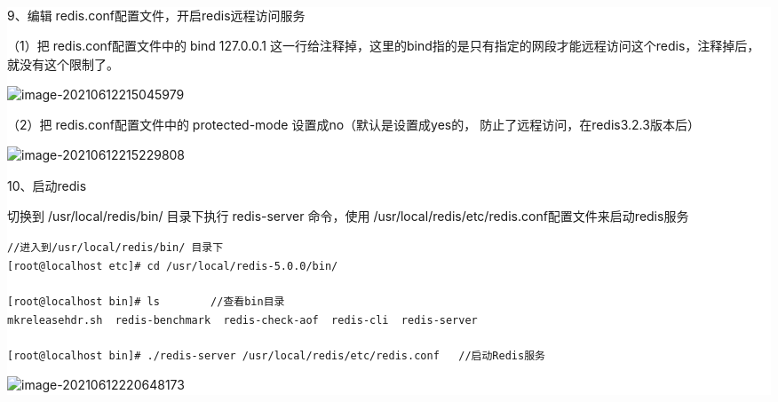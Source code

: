 9、编辑 redis.conf配置文件，开启redis远程访问服务

 （1）把 redis.conf配置文件中的 bind 127.0.0.1 这一行给注释掉，这里的bind指的是只有指定的网段才能远程访问这个redis，注释掉后，就没有这个限制了。

![image-20210612215045979](https://gitee.com/panqiyi/pqimg/raw/master/20210612215046.png)

（2）把 redis.conf配置文件中的 protected-mode 设置成no（默认是设置成yes的， 防止了远程访问，在redis3.2.3版本后）

![image-20210612215229808](https://gitee.com/panqiyi/pqimg/raw/master/20210612215229.png)

10、启动redis

切换到 /usr/local/redis/bin/ 目录下执行 redis-server 命令，使用 /usr/local/redis/etc/redis.conf配置文件来启动redis服务

```
//进入到/usr/local/redis/bin/ 目录下
[root@localhost etc]# cd /usr/local/redis-5.0.0/bin/  
 
[root@localhost bin]# ls        //查看bin目录
mkreleasehdr.sh  redis-benchmark  redis-check-aof  redis-cli  redis-server
 
[root@localhost bin]# ./redis-server /usr/local/redis/etc/redis.conf   //启动Redis服务
```

![image-20210612220648173](https://gitee.com/panqiyi/pqimg/raw/master/20210612220648.png)